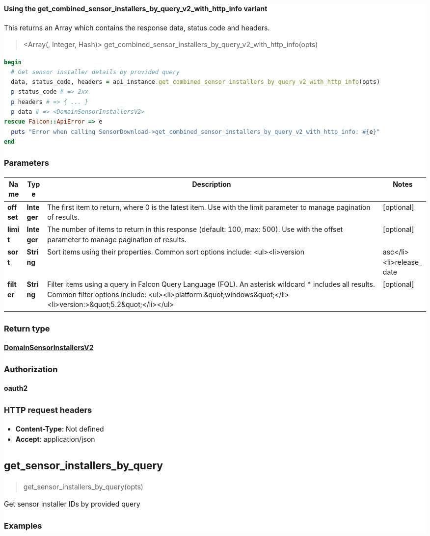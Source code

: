 #### Using the get_combined_sensor_installers_by_query_v2_with_http_info variant

This returns an Array which contains the response data, status code and headers.

> <Array(<DomainSensorInstallersV2>, Integer, Hash)> get_combined_sensor_installers_by_query_v2_with_http_info(opts)

```ruby
begin
  # Get sensor installer details by provided query
  data, status_code, headers = api_instance.get_combined_sensor_installers_by_query_v2_with_http_info(opts)
  p status_code # => 2xx
  p headers # => { ... }
  p data # => <DomainSensorInstallersV2>
rescue Falcon::ApiError => e
  puts "Error when calling SensorDownload->get_combined_sensor_installers_by_query_v2_with_http_info: #{e}"
end
```

### Parameters

| Name | Type | Description | Notes |
| ---- | ---- | ----------- | ----- |
| **offset** | **Integer** | The first item to return, where 0 is the latest item. Use with the limit parameter to manage pagination of results. | [optional] |
| **limit** | **Integer** | The number of items to return in this response (default: 100, max: 500). Use with the offset parameter to manage pagination of results. | [optional] |
| **sort** | **String** | Sort items using their properties. Common sort options include:  &lt;ul&gt;&lt;li&gt;version|asc&lt;/li&gt;&lt;li&gt;release_date|desc&lt;/li&gt;&lt;/ul&gt; | [optional] |
| **filter** | **String** | Filter items using a query in Falcon Query Language (FQL). An asterisk wildcard * includes all results.  Common filter options include: &lt;ul&gt;&lt;li&gt;platform:\&quot;windows\&quot;&lt;/li&gt;&lt;li&gt;version:&gt;\&quot;5.2\&quot;&lt;/li&gt;&lt;/ul&gt; | [optional] |

### Return type

[**DomainSensorInstallersV2**](DomainSensorInstallersV2.md)

### Authorization

**oauth2**

### HTTP request headers

- **Content-Type**: Not defined
- **Accept**: application/json


## get_sensor_installers_by_query

> <MsaspecQueryResponse> get_sensor_installers_by_query(opts)

Get sensor installer IDs by provided query

### Examples

